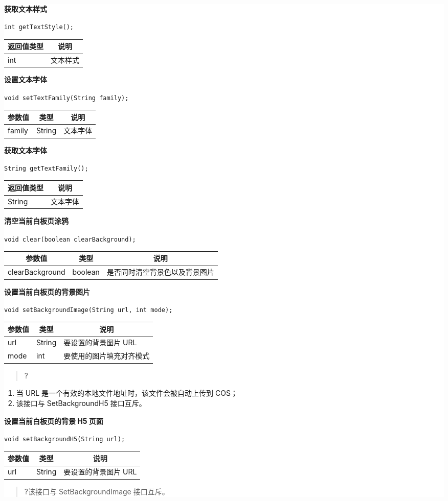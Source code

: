**获取文本样式**
```
int getTextStyle();
```
|  返回值类型        | 说明 |
|  --------- | ------------------ |
|   int| 文本样式|

**设置文本字体**
```
void setTextFamily(String family);
```
|  参数值  | 类型       | 说明 |
| -- | --------- | ------------------ |
|   family| String | 文本字体 |

**获取文本字体**
```
String getTextFamily();
```
|  返回值类型        | 说明 |
|  --------- | ------------------ |
|   String | 文本字体|

**清空当前白板页涂鸦**
```
void clear(boolean clearBackground);
```
|  参数值  | 类型       | 说明 |
| -- | --------- | ------------------ |
|   clearBackground| boolean | 是否同时清空背景色以及背景图片 |

**设置当前白板页的背景图片**
```
void setBackgroundImage(String url, int mode);
```
|  参数值  | 类型       | 说明 |
| -- | --------- | ------------------ |
|   url| String | 要设置的背景图片 URL |
|   mode| int | 要使用的图片填充对齐模式 |
>?
1. 当 URL 是一个有效的本地文件地址时，该文件会被自动上传到 COS；
2. 该接口与 SetBackgroundH5 接口互斥。

**设置当前白板页的背景 H5 页面**
```
void setBackgroundH5(String url);
```
|  参数值  | 类型       | 说明 |
| -- | --------- | ------------------ |
|   url| String | 要设置的背景图片 URL |
>?该接口与 SetBackgroundImage 接口互斥。
